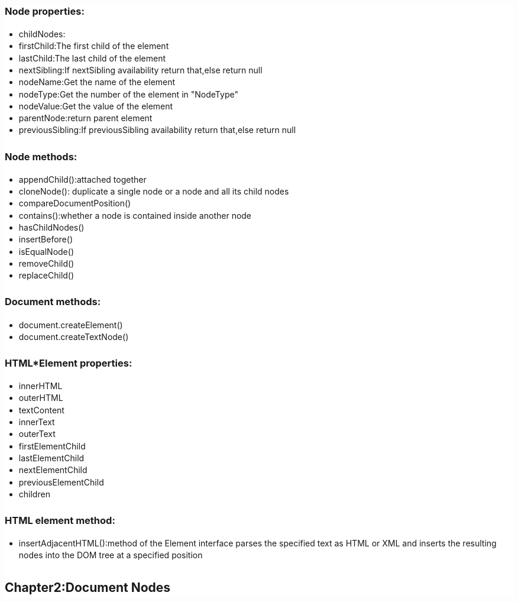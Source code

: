 
### Node properties:

- childNodes:
- firstChild:The first child of the element
- lastChild:The last child of the element
- nextSibling:If nextSibling availability return that,else return null
- nodeName:Get the name of the element
- nodeType:Get the number of the element in "NodeType"
- nodeValue:Get the value of the element
- parentNode:return parent element
- previousSibling:If previousSibling availability return that,else return null


### Node methods:

- appendChild():attached together
- cloneNode(): duplicate a single node or a node and
all its child nodes
- compareDocumentPosition()
- contains():whether a node is contained inside another node
- hasChildNodes()
- insertBefore()
- isEqualNode()
- removeChild()
- replaceChild()


### Document methods:

- document.createElement()
- document.createTextNode()


### HTML*Element properties:

- innerHTML
- outerHTML
- textContent
- innerText
- outerText
- firstElementChild
- lastElementChild
- nextElementChild
- previousElementChild
- children


### HTML element method:

- insertAdjacentHTML():method of the Element interface parses the specified text as HTML or XML and inserts the resulting nodes into the DOM tree at a specified position


## Chapter2:Document Nodes

